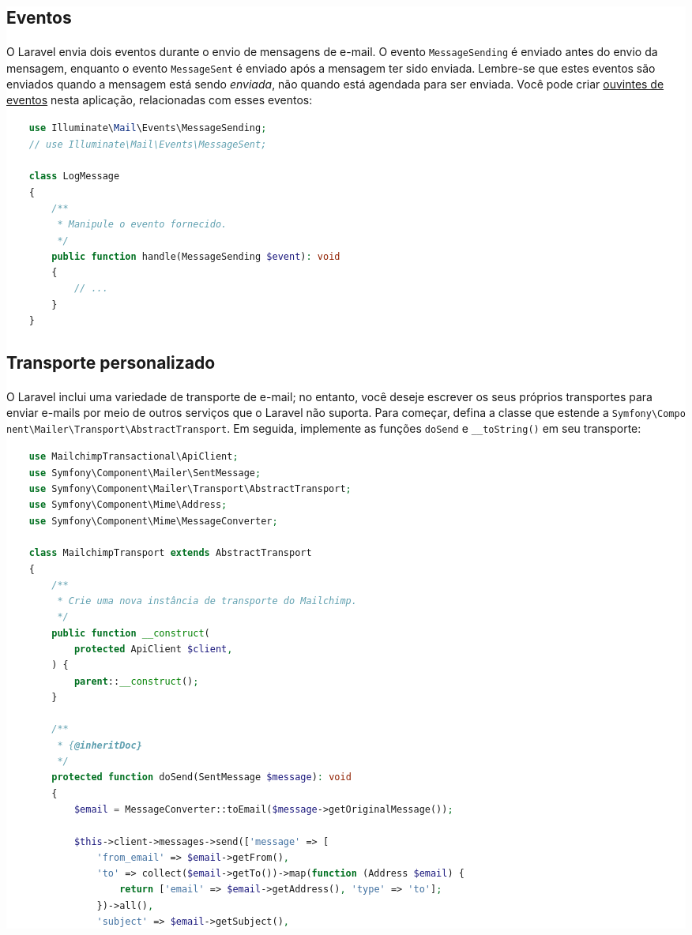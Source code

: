 <a name="events"></a>
## Eventos

O Laravel envia dois eventos durante o envio de mensagens de e-mail. O evento `MessageSending` é enviado antes do envio da mensagem, enquanto o evento `MessageSent` é enviado após a mensagem ter sido enviada. Lembre-se que estes eventos são enviados quando a mensagem está sendo *enviada*, não quando está agendada para ser enviada. Você pode criar [ouvintes de eventos](/docs/events) nesta aplicação, relacionadas com esses eventos:

```php
    use Illuminate\Mail\Events\MessageSending;
    // use Illuminate\Mail\Events\MessageSent;

    class LogMessage
    {
        /**
         * Manipule o evento fornecido.
         */
        public function handle(MessageSending $event): void
        {
            // ...
        }
    }
```

<a name="custom-transports"></a>
## Transporte personalizado

O Laravel inclui uma variedade de transporte de e-mail; no entanto, você deseje escrever os seus próprios transportes para enviar e-mails por meio de outros serviços que o Laravel não suporta. Para começar, defina a classe que estende a `Symfony\Component\Mailer\Transport\AbstractTransport`. Em seguida, implemente as funções `doSend` e `__toString()` em seu transporte:

```php
    use MailchimpTransactional\ApiClient;
    use Symfony\Component\Mailer\SentMessage;
    use Symfony\Component\Mailer\Transport\AbstractTransport;
    use Symfony\Component\Mime\Address;
    use Symfony\Component\Mime\MessageConverter;

    class MailchimpTransport extends AbstractTransport
    {
        /**
         * Crie uma nova instância de transporte do Mailchimp.
         */
        public function __construct(
            protected ApiClient $client,
        ) {
            parent::__construct();
        }

        /**
         * {@inheritDoc}
         */
        protected function doSend(SentMessage $message): void
        {
            $email = MessageConverter::toEmail($message->getOriginalMessage());

            $this->client->messages->send(['message' => [
                'from_email' => $email->getFrom(),
                'to' => collect($email->getTo())->map(function (Address $email) {
                    return ['email' => $email->getAddress(), 'type' => 'to'];
                })->all(),
                'subject' => $email->getSubject(),
```